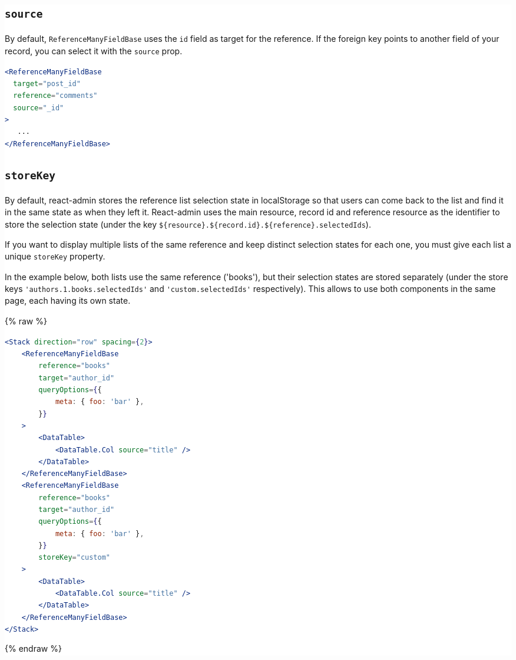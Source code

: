 ## `source`

By default, `ReferenceManyFieldBase` uses the `id` field as target for the reference. If the foreign key points to another field of your record, you can select it with the `source` prop.

```jsx
<ReferenceManyFieldBase
  target="post_id"
  reference="comments"
  source="_id"
>
   ...
</ReferenceManyFieldBase>
```

## `storeKey`

By default, react-admin stores the reference list selection state in localStorage so that users can come back to the list and find it in the same state as when they left it. React-admin uses the main resource, record id and reference resource as the identifier to store the selection state (under the key `${resource}.${record.id}.${reference}.selectedIds`).

If you want to display multiple lists of the same reference and keep distinct selection states for each one, you must give each list a unique `storeKey` property.

In the example below, both lists use the same reference ('books'), but their selection states are stored separately (under the store keys `'authors.1.books.selectedIds'` and `'custom.selectedIds'` respectively). This allows to use both components in the same page, each having its own state.

{% raw %}
```jsx
<Stack direction="row" spacing={2}>
    <ReferenceManyFieldBase
        reference="books"
        target="author_id"
        queryOptions={{
            meta: { foo: 'bar' },
        }}
    >
        <DataTable>
            <DataTable.Col source="title" />
        </DataTable>
    </ReferenceManyFieldBase>
    <ReferenceManyFieldBase
        reference="books"
        target="author_id"
        queryOptions={{
            meta: { foo: 'bar' },
        }}
        storeKey="custom"
    >
        <DataTable>
            <DataTable.Col source="title" />
        </DataTable>
    </ReferenceManyFieldBase>
</Stack>
```
{% endraw %}
